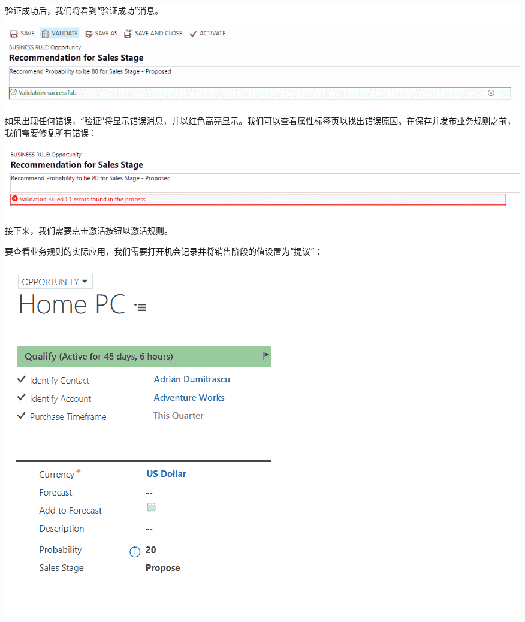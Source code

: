 验证成功后，我们将看到“验证成功”消息。

![](img/452f30c4-7097-45c6-ad83-553f43416d34.png)

如果出现任何错误，“验证”将显示错误消息，并以红色高亮显示。我们可以查看属性标签页以找出错误原因。在保存并发布业务规则之前，我们需要修复所有错误：

![](img/6b796b13-9eb0-4af8-8b80-6306257a685f.png)

接下来，我们需要点击激活按钮以激活规则。

要查看业务规则的实际应用，我们需要打开机会记录并将销售阶段的值设置为“提议”：

![](img/57b3bb4e-9617-4df8-b76b-f5c19c312fc8.png)
